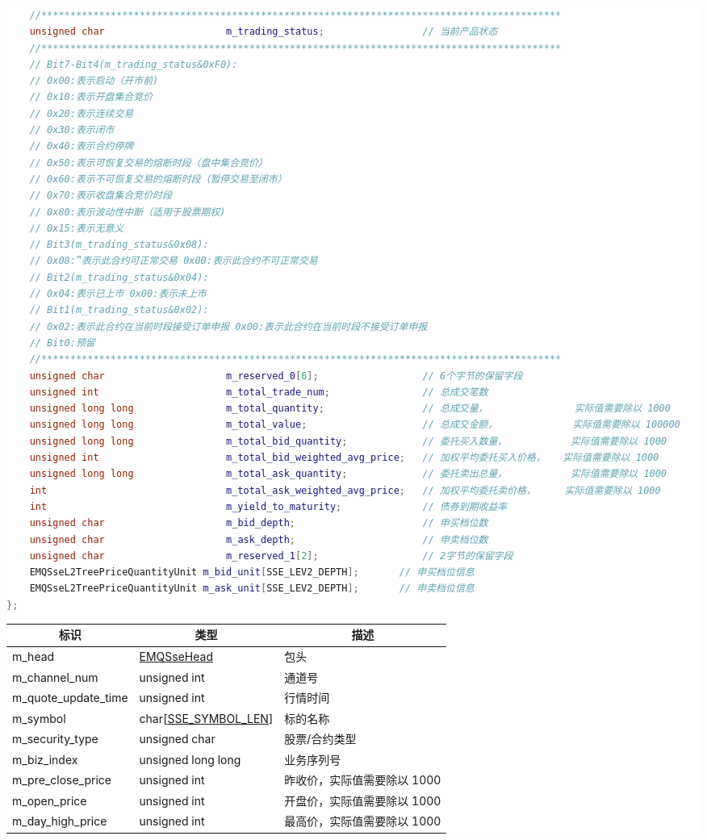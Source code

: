 ``` cpp
    //******************************************************************************************
    unsigned char                     m_trading_status;                 // 当前产品状态
    //******************************************************************************************
    // Bit7-Bit4(m_trading_status&0xF0):
    // 0x00:表示启动（开市前)
    // 0x10:表示开盘集合竞价
    // 0x20:表示连续交易
    // 0x30:表示闭市
    // 0x40:表示合约停牌
    // 0x50:表示可恢复交易的熔断时段（盘中集合竞价）
    // 0x60:表示不可恢复交易的熔断时段（暂停交易至闭市）
    // 0x70:表示收盘集合竞价时段
    // 0x80:表示波动性中断（适用于股票期权)
    // 0x15:表示无意义
    // Bit3(m_trading_status&0x08):
    // 0x08:‟表示此合约可正常交易 0x00:表示此合约不可正常交易
    // Bit2(m_trading_status&0x04):
    // 0x04:表示已上市 0x00:表示未上市
    // Bit1(m_trading_status&0x02):
    // 0x02:表示此合约在当前时段接受订单申报 0x00:表示此合约在当前时段不接受订单申报
    // Bit0:预留
    //******************************************************************************************
    unsigned char                     m_reserved_0[6];                  // 6个字节的保留字段
    unsigned int                      m_total_trade_num;                // 总成交笔数
    unsigned long long                m_total_quantity;                 // 总成交量，               实际值需要除以 1000
    unsigned long long                m_total_value;                    // 总成交金额，             实际值需要除以 100000
    unsigned long long                m_total_bid_quantity;             // 委托买入数量，           实际值需要除以 1000
    unsigned int                      m_total_bid_weighted_avg_price;   // 加权平均委托买入价格，   实际值需要除以 1000
    unsigned long long                m_total_ask_quantity;             // 委托卖出总量，           实际值需要除以 1000
    int                               m_total_ask_weighted_avg_price;   // 加权平均委托卖价格，     实际值需要除以 1000
    int                               m_yield_to_maturity;              // 债券到期收益率
    unsigned char                     m_bid_depth;                      // 申买档位数
    unsigned char                     m_ask_depth;                      // 申卖档位数
    unsigned char                     m_reserved_1[2];                  // 2字节的保留字段
    EMQSseL2TreePriceQuantityUnit m_bid_unit[SSE_LEV2_DEPTH];       // 申买档位信息
    EMQSseL2TreePriceQuantityUnit m_ask_unit[SSE_LEV2_DEPTH];       // 申卖档位信息
};
```

| 标识                           | 类型                                                         | 描述                                      |
| ------------------------------ | ------------------------------------------------------------ | ----------------------------------------- |
| m_head                         | [EMQSseHead](#EMQSseHead)                                    | 包头                                      |
| m_channel_num                  | unsigned int                                                 | 通道号                                    |
| m_quote_update_time            | unsigned int                                                 | 行情时间                                  |
| m_symbol                       | char[[SSE_SYMBOL_LEN](#SSE_SYMBOL_LEN)]                      | 标的名称                                  |
| m_security_type                | unsigned char                                                | 股票/合约类型                             |
| m_biz_index                    | unsigned long long                                           | 业务序列号                                |
| m_pre_close_price              | unsigned int                                                 | 昨收价，实际值需要除以 1000               |
| m_open_price                   | unsigned int                                                 | 开盘价，实际值需要除以 1000               |
| m_day_high_price               | unsigned int                                                 | 最高价，实际值需要除以 1000               |